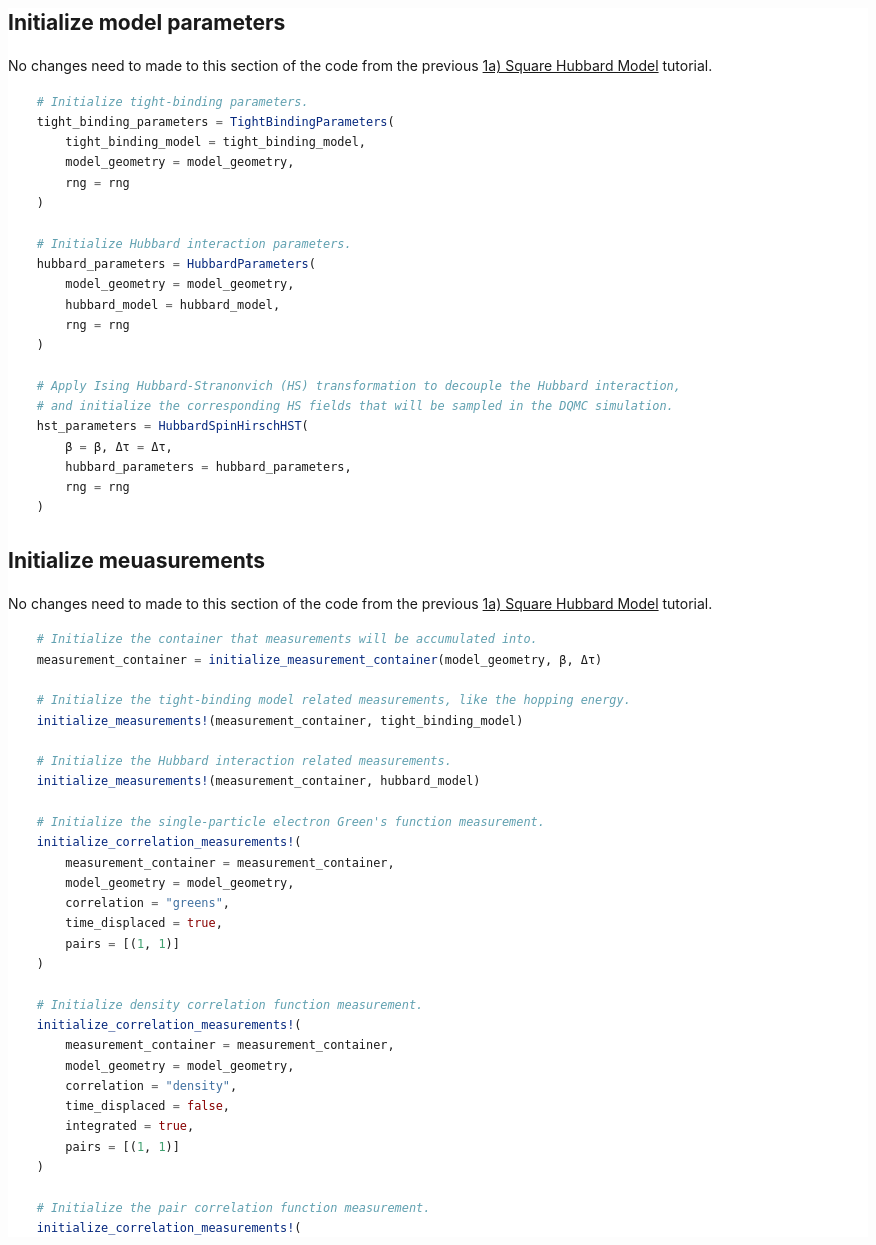 ## Initialize model parameters
No changes need to made to this section of the code from the previous [1a) Square Hubbard Model](@ref) tutorial.

````julia
    # Initialize tight-binding parameters.
    tight_binding_parameters = TightBindingParameters(
        tight_binding_model = tight_binding_model,
        model_geometry = model_geometry,
        rng = rng
    )

    # Initialize Hubbard interaction parameters.
    hubbard_parameters = HubbardParameters(
        model_geometry = model_geometry,
        hubbard_model = hubbard_model,
        rng = rng
    )

    # Apply Ising Hubbard-Stranonvich (HS) transformation to decouple the Hubbard interaction,
    # and initialize the corresponding HS fields that will be sampled in the DQMC simulation.
    hst_parameters = HubbardSpinHirschHST(
        β = β, Δτ = Δτ,
        hubbard_parameters = hubbard_parameters,
        rng = rng
    )
````

## Initialize meuasurements
No changes need to made to this section of the code from the previous [1a) Square Hubbard Model](@ref) tutorial.

````julia
    # Initialize the container that measurements will be accumulated into.
    measurement_container = initialize_measurement_container(model_geometry, β, Δτ)

    # Initialize the tight-binding model related measurements, like the hopping energy.
    initialize_measurements!(measurement_container, tight_binding_model)

    # Initialize the Hubbard interaction related measurements.
    initialize_measurements!(measurement_container, hubbard_model)

    # Initialize the single-particle electron Green's function measurement.
    initialize_correlation_measurements!(
        measurement_container = measurement_container,
        model_geometry = model_geometry,
        correlation = "greens",
        time_displaced = true,
        pairs = [(1, 1)]
    )

    # Initialize density correlation function measurement.
    initialize_correlation_measurements!(
        measurement_container = measurement_container,
        model_geometry = model_geometry,
        correlation = "density",
        time_displaced = false,
        integrated = true,
        pairs = [(1, 1)]
    )

    # Initialize the pair correlation function measurement.
    initialize_correlation_measurements!(
````